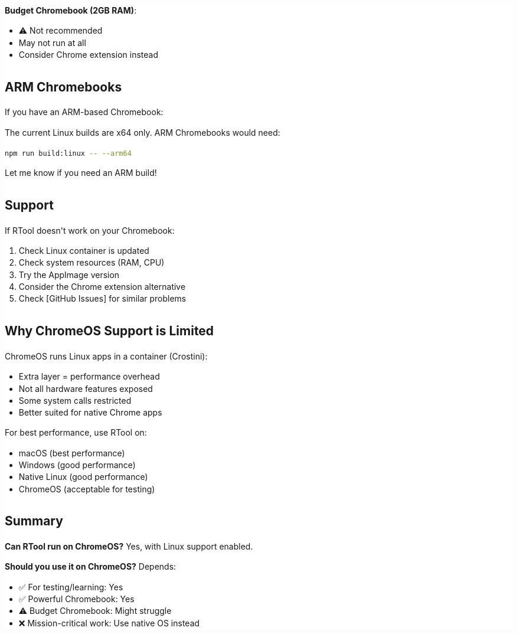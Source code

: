 **Budget Chromebook (2GB RAM)**:
- ⚠️ Not recommended
- May not run at all
- Consider Chrome extension instead

## ARM Chromebooks

If you have an ARM-based Chromebook:

The current Linux builds are x64 only. ARM Chromebooks would need:
```bash
npm run build:linux -- --arm64
```

Let me know if you need an ARM build!

## Support

If RTool doesn't work on your Chromebook:
1. Check Linux container is updated
2. Check system resources (RAM, CPU)
3. Try the AppImage version
4. Consider the Chrome extension alternative
5. Check [GitHub Issues] for similar problems

## Why ChromeOS Support is Limited

ChromeOS runs Linux apps in a container (Crostini):
- Extra layer = performance overhead
- Not all hardware features exposed
- Some system calls restricted
- Better suited for native Chrome apps

For best performance, use RTool on:
- macOS (best performance)
- Windows (good performance)
- Native Linux (good performance)
- ChromeOS (acceptable for testing)

## Summary

**Can RTool run on ChromeOS?** Yes, with Linux support enabled.

**Should you use it on ChromeOS?** Depends:
- ✅ For testing/learning: Yes
- ✅ Powerful Chromebook: Yes
- ⚠️ Budget Chromebook: Might struggle
- ❌ Mission-critical work: Use native OS instead





